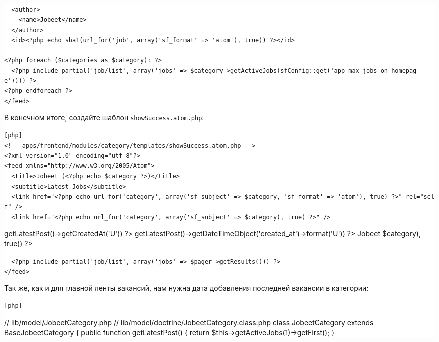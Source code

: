       <author>
        <name>Jobeet</name>
      </author>
      <id><?php echo sha1(url_for('job', array('sf_format' => 'atom'), true)) ?></id>

    <?php foreach ($categories as $category): ?>
      <?php include_partial('job/list', array('jobs' => $category->getActiveJobs(sfConfig::get('app_max_jobs_on_homepage')))) ?>
    <?php endforeach ?>
    </feed>

В конечном итоге, создайте шаблон `showSuccess.atom.php`:

    [php]
    <!-- apps/frontend/modules/category/templates/showSuccess.atom.php -->
    <?xml version="1.0" encoding="utf-8"?>
    <feed xmlns="http://www.w3.org/2005/Atom">
      <title>Jobeet (<?php echo $category ?>)</title>
      <subtitle>Latest Jobs</subtitle>
      <link href="<?php echo url_for('category', array('sf_subject' => $category, 'sf_format' => 'atom'), true) ?>" rel="self" />
      <link href="<?php echo url_for('category', array('sf_subject' => $category), true) ?>" />
<propel>
      <updated><?php echo gmstrftime('%Y-%m-%dT%H:%M:%SZ', $category->getLatestPost()->getCreatedAt('U')) ?></updated>
</propel>
<doctrine>
      <updated><?php echo gmstrftime('%Y-%m-%dT%H:%M:%SZ', $category->getLatestPost()->getDateTimeObject('created_at')->format('U')) ?></updated>
</doctrine>
      <author>
        <name>Jobeet</name>
      </author>
      <id><?php echo sha1(url_for('category', array('sf_subject' => $category), true)) ?></id>

      <?php include_partial('job/list', array('jobs' => $pager->getResults())) ?>
    </feed>

Так же, как и для главной ленты вакансий, нам нужна дата добавления последней вакансии
в категории:

    [php]
<propel>
    // lib/model/JobeetCategory.php
</propel>
<doctrine>
    // lib/model/doctrine/JobeetCategory.class.php
</doctrine>
    class JobeetCategory extends BaseJobeetCategory
    {
      public function getLatestPost()
      {
        return $this->getActiveJobs(1)->getFirst();
      }
